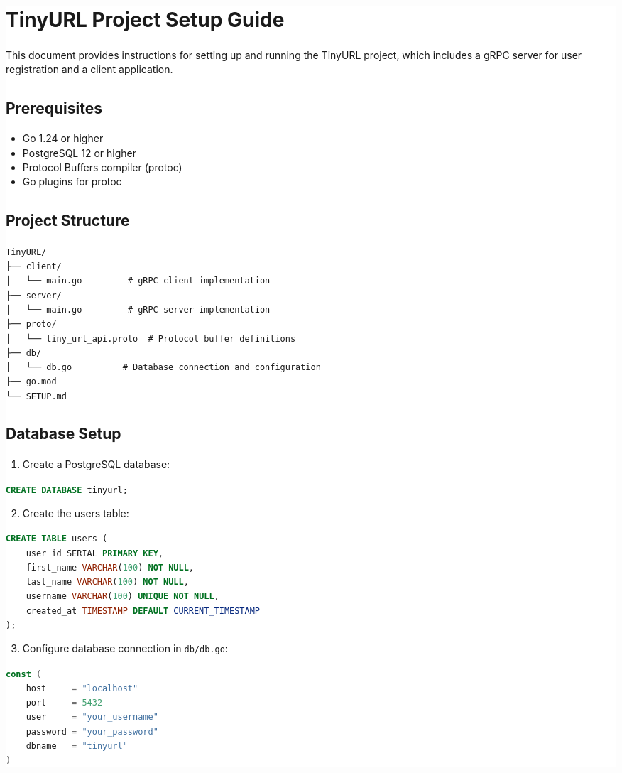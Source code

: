 # TinyURL Project Setup Guide

This document provides instructions for setting up and running the TinyURL project, which includes a gRPC server for user registration and a client application.

## Prerequisites

- Go 1.24 or higher
- PostgreSQL 12 or higher
- Protocol Buffers compiler (protoc)
- Go plugins for protoc

## Project Structure

```
TinyURL/
├── client/
│   └── main.go         # gRPC client implementation
├── server/
│   └── main.go         # gRPC server implementation
├── proto/
│   └── tiny_url_api.proto  # Protocol buffer definitions
├── db/
│   └── db.go          # Database connection and configuration
├── go.mod
└── SETUP.md
```

## Database Setup

1. Create a PostgreSQL database:
```sql
CREATE DATABASE tinyurl;
```

2. Create the users table:
```sql
CREATE TABLE users (
    user_id SERIAL PRIMARY KEY,
    first_name VARCHAR(100) NOT NULL,
    last_name VARCHAR(100) NOT NULL,
    username VARCHAR(100) UNIQUE NOT NULL,
    created_at TIMESTAMP DEFAULT CURRENT_TIMESTAMP
);
```

3. Configure database connection in `db/db.go`:
```go
const (
    host     = "localhost"
    port     = 5432
    user     = "your_username"
    password = "your_password"
    dbname   = "tinyurl"
)
```
